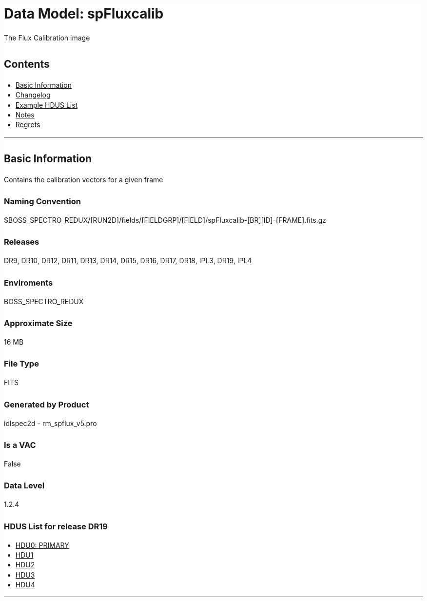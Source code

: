 # Data Model: spFluxcalib


The Flux Calibration image


## Contents
- [Basic Information](#basic-information)
- [Changelog](#changelog)
- [Example HDUS List](#example-hdus-list)
- [Notes](#notes)
- [Regrets](#regrets)
---

## Basic Information
Contains the calibration vectors for a given frame

### Naming Convention
$BOSS_SPECTRO_REDUX/[RUN2D]/fields/[FIELDGRP]/[FIELD]/spFluxcalib-[BR][ID]-[FRAME].fits.gz

### Releases
DR9, DR10, DR12, DR11, DR13, DR14, DR15, DR16, DR17, DR18, IPL3, DR19, IPL4

### Enviroments
BOSS_SPECTRO_REDUX

### Approximate Size
16 MB

### File Type
FITS

### Generated by Product
idlspec2d - rm_spflux_v5.pro

### Is a VAC
False

### Data Level
1.2.4

### HDUS List for release DR19
  - [HDU0: PRIMARY](#hdu0-primary)
  - [HDU1](#hdu1)
  - [HDU2](#hdu2)
  - [HDU3](#hdu3)
  - [HDU4](#hdu4)

---
